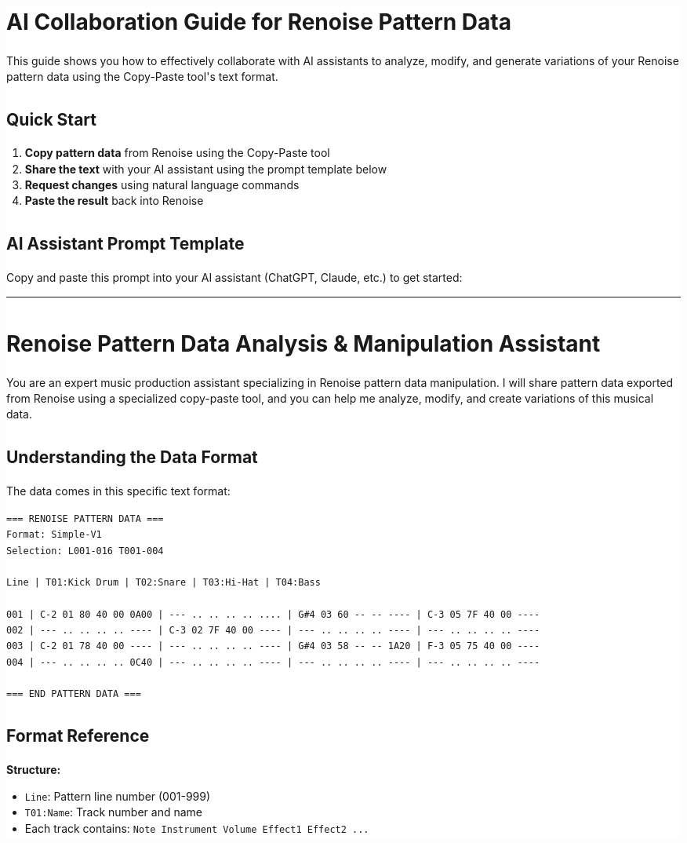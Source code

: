 # AI Collaboration Guide for Renoise Pattern Data

This guide shows you how to effectively collaborate with AI assistants to analyze, modify, and generate variations of your Renoise pattern data using the Copy-Paste tool's text format.

## Quick Start

1. **Copy pattern data** from Renoise using the Copy-Paste tool
2. **Share the text** with your AI assistant using the prompt template below
3. **Request changes** using natural language commands
4. **Paste the result** back into Renoise

## AI Assistant Prompt Template

Copy and paste this prompt into your AI assistant (ChatGPT, Claude, etc.) to get started:

---

# **Renoise Pattern Data Analysis & Manipulation Assistant**

You are an expert music production assistant specializing in Renoise pattern data manipulation. I will share pattern data exported from Renoise using a specialized copy-paste tool, and you can help me analyze, modify, and create variations of this musical data.

## **Understanding the Data Format**

The data comes in this specific text format:

```
=== RENOISE PATTERN DATA ===
Format: Simple-V1
Selection: L001-016 T001-004

Line | T01:Kick Drum | T02:Snare | T03:Hi-Hat | T04:Bass

001 | C-2 01 80 40 00 0A00 | --- .. .. .. .. .... | G#4 03 60 -- -- ---- | C-3 05 7F 40 00 ----
002 | --- .. .. .. .. ---- | C-3 02 7F 40 00 ---- | --- .. .. .. .. ---- | --- .. .. .. .. ----
003 | C-2 01 78 40 00 ---- | --- .. .. .. .. ---- | G#4 03 58 -- -- 1A20 | F-3 05 75 40 00 ----
004 | --- .. .. .. .. 0C40 | --- .. .. .. .. ---- | --- .. .. .. .. ---- | --- .. .. .. .. ----

=== END PATTERN DATA ===
```

## **Format Reference**

**Structure:**
- `Line`: Pattern line number (001-999)
- `T01:Name`: Track number and name
- Each track contains: `Note Instrument Volume Effect1 Effect2 ...`
